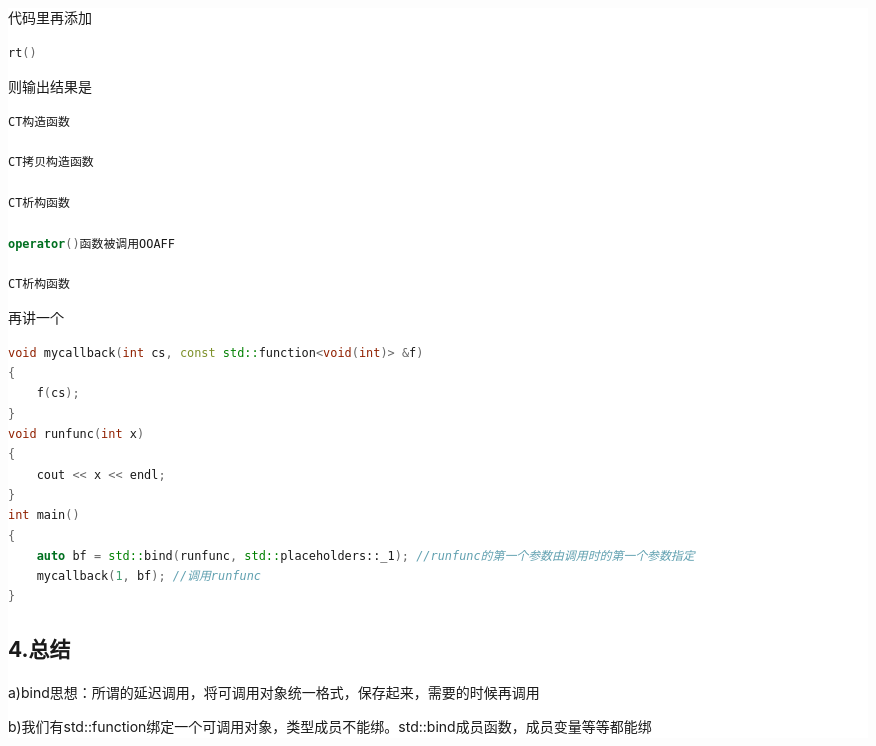 代码里再添加

```cpp
rt()
```

则输出结果是

```cpp
CT构造函数

CT拷贝构造函数

CT析构函数

operator()函数被调用OOAFF
    
CT析构函数
```

再讲一个

```cpp
void mycallback(int cs, const std::function<void(int)> &f)
{
    f(cs);
}
void runfunc(int x)
{
    cout << x << endl;
}
int main()
{
	auto bf = std::bind(runfunc, std::placeholders::_1); //runfunc的第一个参数由调用时的第一个参数指定
    mycallback(1, bf); //调用runfunc
}
```

## 4.总结

a)bind思想：所谓的延迟调用，将可调用对象统一格式，保存起来，需要的时候再调用

b)我们有std::function绑定一个可调用对象，类型成员不能绑。std::bind成员函数，成员变量等等都能绑

